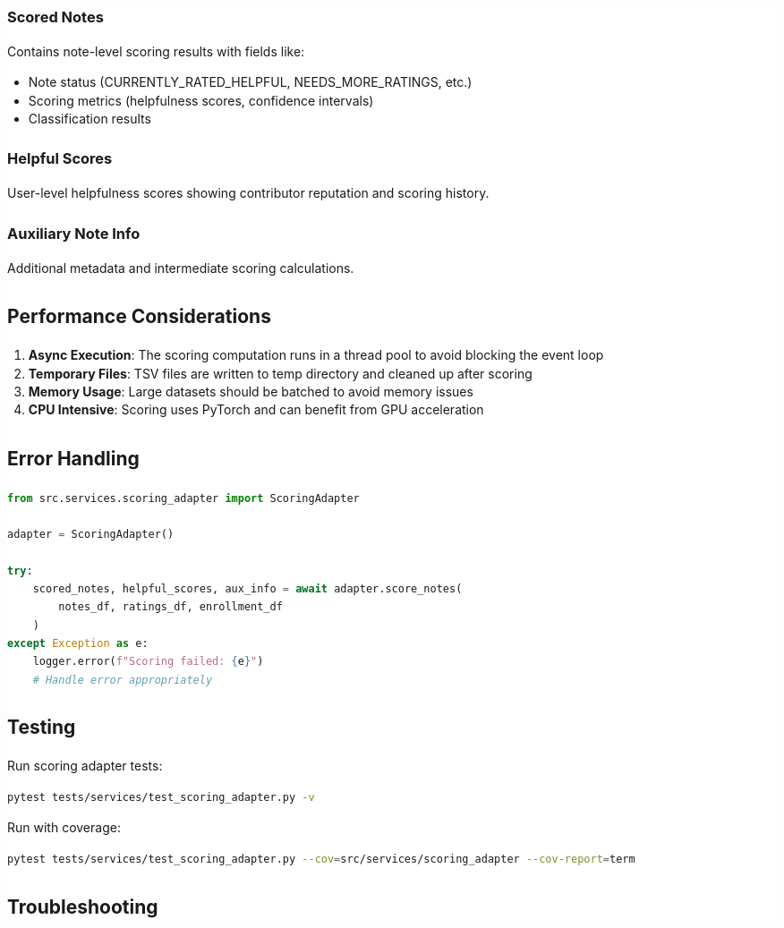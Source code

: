 ### Scored Notes

Contains note-level scoring results with fields like:
- Note status (CURRENTLY_RATED_HELPFUL, NEEDS_MORE_RATINGS, etc.)
- Scoring metrics (helpfulness scores, confidence intervals)
- Classification results

### Helpful Scores

User-level helpfulness scores showing contributor reputation and scoring history.

### Auxiliary Note Info

Additional metadata and intermediate scoring calculations.

## Performance Considerations

1. **Async Execution**: The scoring computation runs in a thread pool to avoid blocking the event loop
2. **Temporary Files**: TSV files are written to temp directory and cleaned up after scoring
3. **Memory Usage**: Large datasets should be batched to avoid memory issues
4. **CPU Intensive**: Scoring uses PyTorch and can benefit from GPU acceleration

## Error Handling

```python
from src.services.scoring_adapter import ScoringAdapter

adapter = ScoringAdapter()

try:
    scored_notes, helpful_scores, aux_info = await adapter.score_notes(
        notes_df, ratings_df, enrollment_df
    )
except Exception as e:
    logger.error(f"Scoring failed: {e}")
    # Handle error appropriately
```

## Testing

Run scoring adapter tests:

```bash
pytest tests/services/test_scoring_adapter.py -v
```

Run with coverage:

```bash
pytest tests/services/test_scoring_adapter.py --cov=src/services/scoring_adapter --cov-report=term
```

## Troubleshooting

